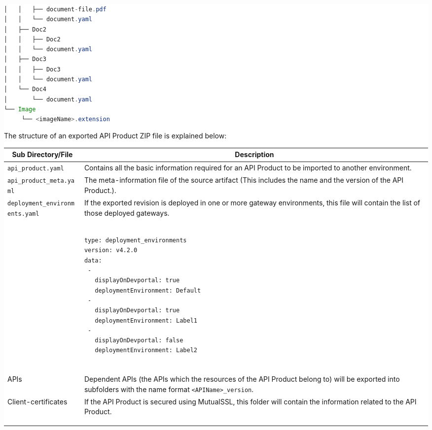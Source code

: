 ``` java
│   │   ├── document-file.pdf
│   │   └── document.yaml
│   ├── Doc2
│   │   ├── Doc2
│   │   └── document.yaml
│   ├── Doc3
│   │   ├── Doc3
│   │   └── document.yaml
│   └── Doc4
│       └── document.yaml
└── Image
     └── <imageName>.extension 
```

The structure of an exported API Product ZIP file is explained below:

<table>
    <thead>
        <tr class="header">
            <th>Sub Directory/File</th>
            <th>Description</th>
        </tr>
    </thead>
    <tbody>
        <tr class="odd">
            <td><code>api_product.yaml</code></td>
            <td>Contains all the basic information required for an API Product to be imported to another environment.</td>
        </tr>
        <tr class="even">
            <td><code>api_product_meta.yaml</code></td>
            <td>The meta-information file of the source artifact (This includes the name and the version of the API Product.).</td>
        </tr>
        <tr class="odd">
            <td><code>deployment_environments.yaml</code></td>
            <td>If the exported revision is deployed in one or more gateway environments, this file will contain the list of those deployed gateways.
            <pre><code>
type: deployment_environments
version: v4.2.0
data:
 -
   displayOnDevportal: true
   deploymentEnvironment: Default
 -
   displayOnDevportal: true  
   deploymentEnvironment: Label1  
 -
   displayOnDevportal: false  
   deploymentEnvironment: Label2  
            </code></pre>
            </td>
        </tr>
        <tr class="even">
            <td>APIs</td>
            <td>Dependent APIs (the APIs which the resources of the API Product belong to) will be exported into subfolders with the name format <code>&lt;APIName&gt;_version</code>.</td>
        </tr>
        <tr class="odd">
            <td>Client-certificates</td>
            <td>If the API Product is secured using MutualSSL, this folder will contain the information related to the API Product.
                <ul>